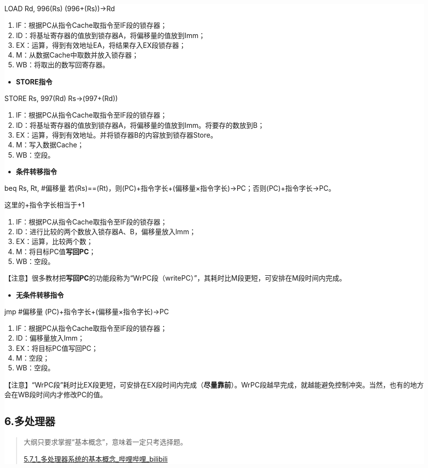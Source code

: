 LOAD Rd, 996(Rs)
(996+(Rs))→Rd

1. lF：根据PC从指令Cache取指令至IF段的锁存器；
2. ID：将基址寄存器的值放到锁存器A，将偏移量的值放到Imm；
3. EX：运算，得到有效地址EA，将结果存入EX段锁存器；
4. M：从数据Cache中取数并放入锁存器；
5. WB：将取出的数写回寄存器。



- **STORE指令**

STORE Rs, 997(Rd)
Rs→(997+(Rd))

1. lF：根据PC从指令Cache取指令至IF段的锁存器；
2. ID：将基址寄存器的值放到锁存器A，将偏移量的值放到Imm。将要存的数放到B；
3. EX：运算，得到有效地址。并将锁存器B的内容放到锁存器Store。
4. M：写入数据Cache；
5. WB：空段。



- **条件转移指令**

beq Rs, Rt, #偏移量
若(Rs)==(Rt)，则(PC)+指令字长+(偏移量×指令字长)→PC；否则(PC)+指令字长→PC。

这里的+指令字长相当于+1

1. IF：根据PC从指令Cache取指令至IF段的锁存器；
2. ID：进行比较的两个数放入锁存器A、B，偏移量放入lmm；
3. EX：运算，比较两个数；
4. M：将目标PC值**写回PC**；
5. WB：空段。

【注意】很多教材把**写回PC**的功能段称为“WrPC段（writePC）”，其耗时比M段更短，可安排在M段时间内完成。



- **无条件转移指令**

jmp #偏移量
(PC)+指令字长+(偏移量×指令字长)→PC

1. lF：根据PC从指令Cache取指令至IF段的锁存器；
2. ID：偏移量放入Imm；
3. EX：将目标PC值写回PC；
4. M：空段；
5. WB：空段。

【注意】“WrPC段”耗时比EX段更短，可安排在EX段时间内完成（**尽量靠前**）。WrPC段越早完成，就越能避免控制冲突。当然，也有的地方会在WB段时间内才修改PC的值。



## 6.多处理器

> 大纲只要求掌握“基本概念”，意味着一定只考选择题。
>
> [5.7_1_多处理器系统的基本概念_哔哩哔哩_bilibili](https://www.bilibili.com/video/BV1ps4y1d73V/?p=73&spm_id_from=pageDriver&vd_source=9d3c5a863c7c6dbd5152dd7c4e9dc492)
